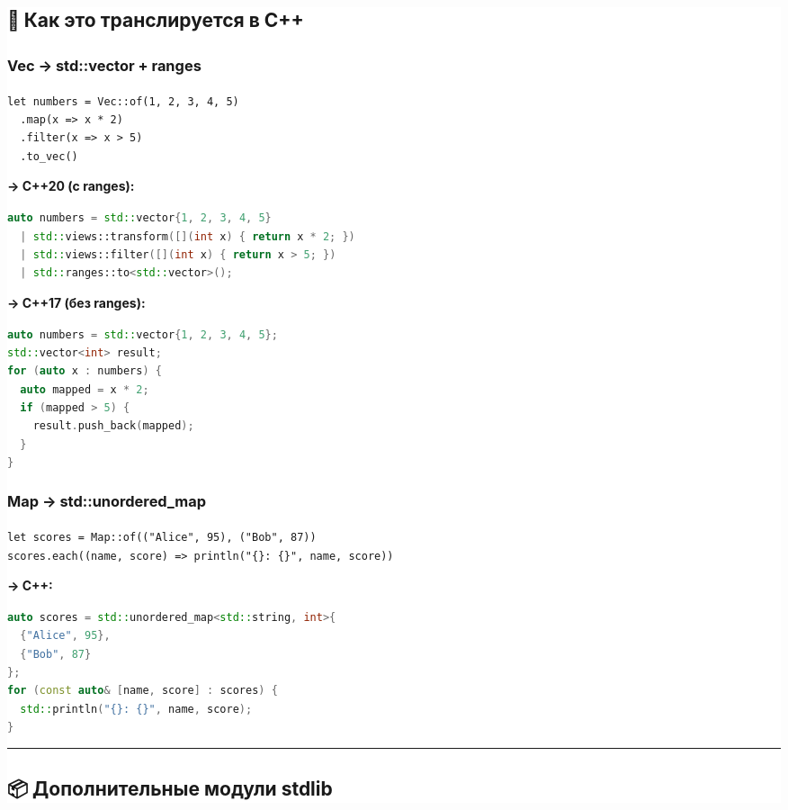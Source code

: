 
## 🔧 Как это транслируется в C++

### Vec → std::vector + ranges

```aurora
let numbers = Vec::of(1, 2, 3, 4, 5)
  .map(x => x * 2)
  .filter(x => x > 5)
  .to_vec()
```

**→ C++20 (с ranges):**
```cpp
auto numbers = std::vector{1, 2, 3, 4, 5}
  | std::views::transform([](int x) { return x * 2; })
  | std::views::filter([](int x) { return x > 5; })
  | std::ranges::to<std::vector>();
```

**→ C++17 (без ranges):**
```cpp
auto numbers = std::vector{1, 2, 3, 4, 5};
std::vector<int> result;
for (auto x : numbers) {
  auto mapped = x * 2;
  if (mapped > 5) {
    result.push_back(mapped);
  }
}
```

### Map → std::unordered_map

```aurora
let scores = Map::of(("Alice", 95), ("Bob", 87))
scores.each((name, score) => println("{}: {}", name, score))
```

**→ C++:**
```cpp
auto scores = std::unordered_map<std::string, int>{
  {"Alice", 95},
  {"Bob", 87}
};
for (const auto& [name, score] : scores) {
  std::println("{}: {}", name, score);
}
```

---

## 📦 Дополнительные модули stdlib
